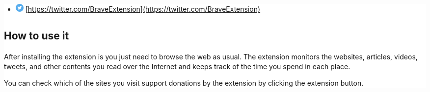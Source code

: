   * <img src="twitter.png" style="display: inline; height: 16px;"> [https://twitter.com/BraveExtension](https://twitter.com/BraveExtension)

## How to use it

After installing the extension is you just need to browse the web as usual. The extension monitors the websites, articles, videos, tweets, and other contents you read over the Internet and keeps track of the time you spend in each place.

You can check which of the sites you visit support donations by the extension by clicking the extension button.
